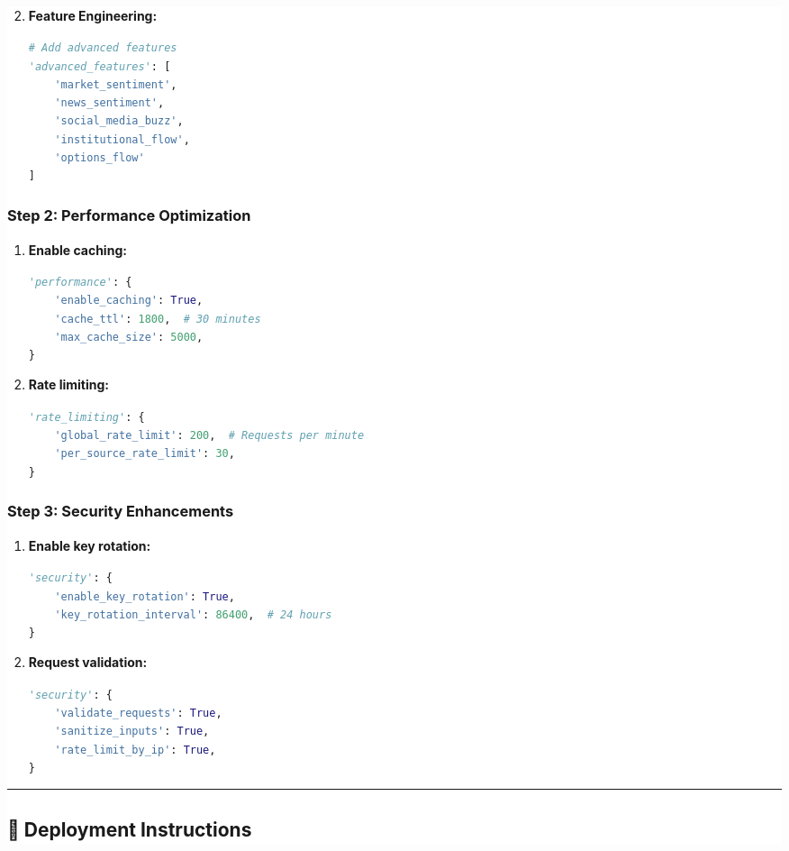 2. **Feature Engineering:**
   ```python
   # Add advanced features
   'advanced_features': [
       'market_sentiment',
       'news_sentiment',
       'social_media_buzz',
       'institutional_flow',
       'options_flow'
   ]
   ```

### **Step 2: Performance Optimization**

1. **Enable caching:**
   ```python
   'performance': {
       'enable_caching': True,
       'cache_ttl': 1800,  # 30 minutes
       'max_cache_size': 5000,
   }
   ```

2. **Rate limiting:**
   ```python
   'rate_limiting': {
       'global_rate_limit': 200,  # Requests per minute
       'per_source_rate_limit': 30,
   }
   ```

### **Step 3: Security Enhancements**

1. **Enable key rotation:**
   ```python
   'security': {
       'enable_key_rotation': True,
       'key_rotation_interval': 86400,  # 24 hours
   }
   ```

2. **Request validation:**
   ```python
   'security': {
       'validate_requests': True,
       'sanitize_inputs': True,
       'rate_limit_by_ip': True,
   }
   ```

---

## 🚀 **Deployment Instructions**

